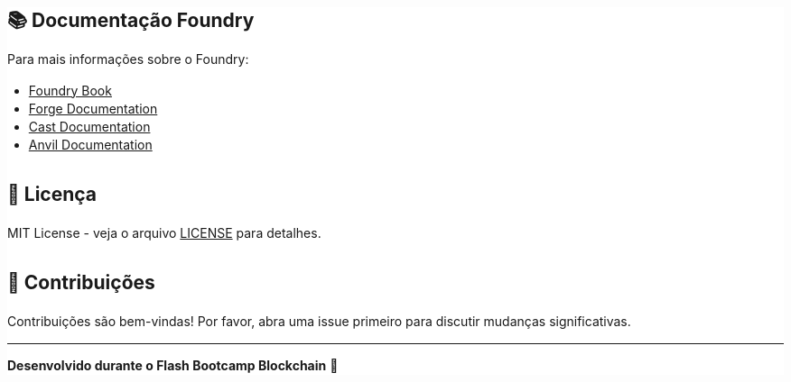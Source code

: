 ## 📚 Documentação Foundry

Para mais informações sobre o Foundry:
- [Foundry Book](https://book.getfoundry.sh/)
- [Forge Documentation](https://book.getfoundry.sh/forge/)
- [Cast Documentation](https://book.getfoundry.sh/cast/)
- [Anvil Documentation](https://book.getfoundry.sh/anvil/)

## 📄 Licença

MIT License - veja o arquivo [LICENSE](LICENSE) para detalhes.

## 🤝 Contribuições

Contribuições são bem-vindas! Por favor, abra uma issue primeiro para discutir mudanças significativas.

---

**Desenvolvido durante o Flash Bootcamp Blockchain** 🚀
